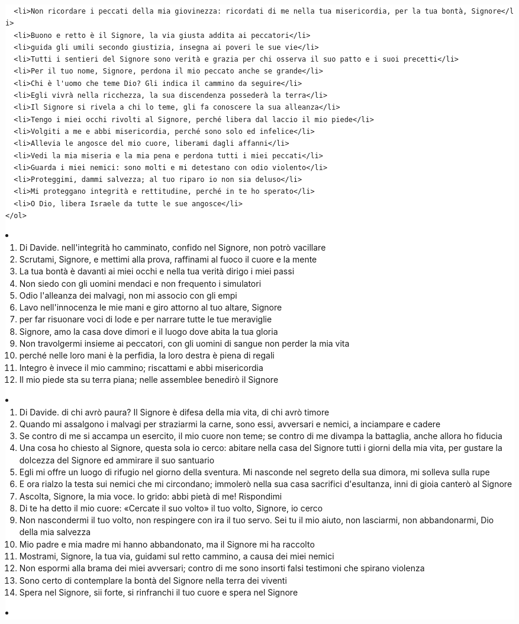       <li>Non ricordare i peccati della mia giovinezza: ricordati di me nella tua misericordia, per la tua bontà, Signore</li>
      <li>Buono e retto è il Signore, la via giusta addita ai peccatori</li>
      <li>guida gli umili secondo giustizia, insegna ai poveri le sue vie</li>
      <li>Tutti i sentieri del Signore sono verità e grazia per chi osserva il suo patto e i suoi precetti</li>
      <li>Per il tuo nome, Signore, perdona il mio peccato anche se grande</li>
      <li>Chi è l'uomo che teme Dio? Gli indica il cammino da seguire</li>
      <li>Egli vivrà nella ricchezza, la sua discendenza possederà la terra</li>
      <li>Il Signore si rivela a chi lo teme, gli fa conoscere la sua alleanza</li>
      <li>Tengo i miei occhi rivolti al Signore, perché libera dal laccio il mio piede</li>
      <li>Volgiti a me e abbi misericordia, perché sono solo ed infelice</li>
      <li>Allevia le angosce del mio cuore, liberami dagli affanni</li>
      <li>Vedi la mia miseria e la mia pena e perdona tutti i miei peccati</li>
      <li>Guarda i miei nemici: sono molti e mi detestano con odio violento</li>
      <li>Proteggimi, dammi salvezza; al tuo riparo io non sia deluso</li>
      <li>Mi proteggano integrità e rettitudine, perché in te ho sperato</li>
      <li>O Dio, libera Israele da tutte le sue angosce</li>
    </ol>
  </li>
  <li>
    <ol>
      <li>Di Davide. nell'integrità ho camminato, confido nel Signore, non potrò vacillare</li>
      <li>Scrutami, Signore, e mettimi alla prova, raffinami al fuoco il cuore e la mente</li>
      <li>La tua bontà è davanti ai miei occhi e nella tua verità dirigo i miei passi</li>
      <li>Non siedo con gli uomini mendaci e non frequento i simulatori</li>
      <li>Odio l'alleanza dei malvagi, non mi associo con gli empi</li>
      <li>Lavo nell'innocenza le mie mani e giro attorno al tuo altare, Signore</li>
      <li>per far risuonare voci di lode e per narrare tutte le tue meraviglie</li>
      <li>Signore, amo la casa dove dimori e il luogo dove abita la tua gloria</li>
      <li>Non travolgermi insieme ai peccatori, con gli uomini di sangue non perder la mia vita</li>
      <li>perché nelle loro mani è la perfidia, la loro destra è piena di regali</li>
      <li>Integro è invece il mio cammino; riscattami e abbi misericordia</li>
      <li>Il mio piede sta su terra piana; nelle assemblee benedirò il Signore</li>
    </ol>
  </li>
  <li>
    <ol>
      <li>Di Davide. di chi avrò paura? Il Signore è difesa della mia vita, di chi avrò timore</li>
      <li>Quando mi assalgono i malvagi per straziarmi la carne, sono essi, avversari e nemici, a inciampare e cadere</li>
      <li>Se contro di me si accampa un esercito, il mio cuore non teme; se contro di me divampa la battaglia, anche allora ho fiducia</li>
      <li>Una cosa ho chiesto al Signore, questa sola io cerco: abitare nella casa del Signore tutti i giorni della mia vita, per gustare la dolcezza del Signore ed ammirare il suo santuario</li>
      <li>Egli mi offre un luogo di rifugio nel giorno della sventura. Mi nasconde nel segreto della sua dimora, mi solleva sulla rupe</li>
      <li>E ora rialzo la testa sui nemici che mi circondano; immolerò nella sua casa sacrifici d'esultanza, inni di gioia canterò al Signore</li>
      <li>Ascolta, Signore, la mia voce. Io grido: abbi pietà di me! Rispondimi</li>
      <li>Di te ha detto il mio cuore: «Cercate il suo volto» il tuo volto, Signore, io cerco</li>
      <li>Non nascondermi il tuo volto, non respingere con ira il tuo servo. Sei tu il mio aiuto, non lasciarmi, non abbandonarmi, Dio della mia salvezza</li>
      <li>Mio padre e mia madre mi hanno abbandonato, ma il Signore mi ha raccolto</li>
      <li>Mostrami, Signore, la tua via, guidami sul retto cammino, a causa dei miei nemici</li>
      <li>Non espormi alla brama dei miei avversari; contro di me sono insorti falsi testimoni che spirano violenza</li>
      <li>Sono certo di contemplare la bontà del Signore nella terra dei viventi</li>
      <li>Spera nel Signore, sii forte, si rinfranchi il tuo cuore e spera nel Signore</li>
    </ol>
  </li>
  <li>
    <ol>